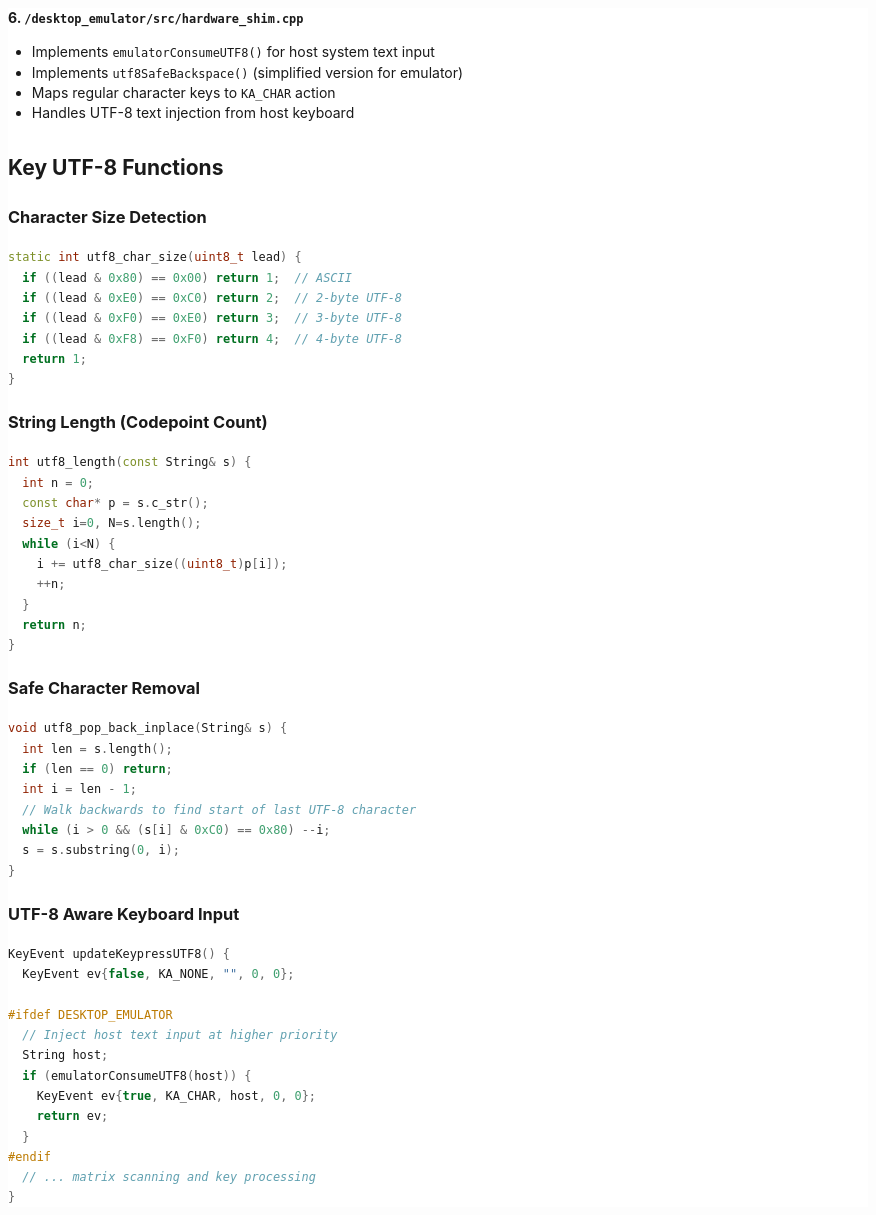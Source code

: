 **6. `/desktop_emulator/src/hardware_shim.cpp`**
- Implements `emulatorConsumeUTF8()` for host system text input
- Implements `utf8SafeBackspace()` (simplified version for emulator)
- Maps regular character keys to `KA_CHAR` action
- Handles UTF-8 text injection from host keyboard

## Key UTF-8 Functions

### Character Size Detection
```cpp
static int utf8_char_size(uint8_t lead) {
  if ((lead & 0x80) == 0x00) return 1;  // ASCII
  if ((lead & 0xE0) == 0xC0) return 2;  // 2-byte UTF-8
  if ((lead & 0xF0) == 0xE0) return 3;  // 3-byte UTF-8
  if ((lead & 0xF8) == 0xF0) return 4;  // 4-byte UTF-8
  return 1;
}
```

### String Length (Codepoint Count)
```cpp
int utf8_length(const String& s) {
  int n = 0;
  const char* p = s.c_str();
  size_t i=0, N=s.length();
  while (i<N) {
    i += utf8_char_size((uint8_t)p[i]);
    ++n;
  }
  return n;
}
```

### Safe Character Removal
```cpp
void utf8_pop_back_inplace(String& s) {
  int len = s.length();
  if (len == 0) return;
  int i = len - 1;
  // Walk backwards to find start of last UTF-8 character
  while (i > 0 && (s[i] & 0xC0) == 0x80) --i;
  s = s.substring(0, i);
}
```

### UTF-8 Aware Keyboard Input
```cpp
KeyEvent updateKeypressUTF8() {
  KeyEvent ev{false, KA_NONE, "", 0, 0};
  
#ifdef DESKTOP_EMULATOR
  // Inject host text input at higher priority
  String host;
  if (emulatorConsumeUTF8(host)) {
    KeyEvent ev{true, KA_CHAR, host, 0, 0};
    return ev;
  }
#endif
  // ... matrix scanning and key processing
}
```
